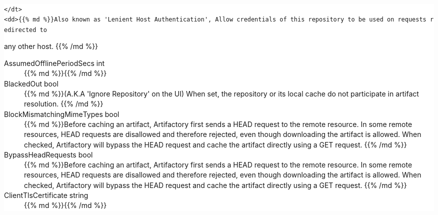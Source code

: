     </dt>
    <dd>{{% md %}}Also known as 'Lenient Host Authentication', Allow credentials of this repository to be used on requests redirected to
any other host.
{{% /md %}}</dd><dt class="property-optional"
            title="Optional">
        <span id="assumedofflineperiodsecs_go">
<a href="#assumedofflineperiodsecs_go" style="color: inherit; text-decoration: inherit;">Assumed<wbr>Offline<wbr>Period<wbr>Secs</a>
</span>
        <span class="property-indicator"></span>
        <span class="property-type">int</span>
    </dt>
    <dd>{{% md %}}{{% /md %}}</dd><dt class="property-optional"
            title="Optional">
        <span id="blackedout_go">
<a href="#blackedout_go" style="color: inherit; text-decoration: inherit;">Blacked<wbr>Out</a>
</span>
        <span class="property-indicator"></span>
        <span class="property-type">bool</span>
    </dt>
    <dd>{{% md %}}(A.K.A 'Ignore Repository' on the UI) When set, the repository or its local cache do not participate in artifact
resolution.
{{% /md %}}</dd><dt class="property-optional"
            title="Optional">
        <span id="blockmismatchingmimetypes_go">
<a href="#blockmismatchingmimetypes_go" style="color: inherit; text-decoration: inherit;">Block<wbr>Mismatching<wbr>Mime<wbr>Types</a>
</span>
        <span class="property-indicator"></span>
        <span class="property-type">bool</span>
    </dt>
    <dd>{{% md %}}Before caching an artifact, Artifactory first sends a HEAD request to the remote resource. In some remote resources,
HEAD requests are disallowed and therefore rejected, even though downloading the artifact is allowed. When checked,
Artifactory will bypass the HEAD request and cache the artifact directly using a GET request.
{{% /md %}}</dd><dt class="property-optional"
            title="Optional">
        <span id="bypassheadrequests_go">
<a href="#bypassheadrequests_go" style="color: inherit; text-decoration: inherit;">Bypass<wbr>Head<wbr>Requests</a>
</span>
        <span class="property-indicator"></span>
        <span class="property-type">bool</span>
    </dt>
    <dd>{{% md %}}Before caching an artifact, Artifactory first sends a HEAD request to the remote resource. In some remote resources,
HEAD requests are disallowed and therefore rejected, even though downloading the artifact is allowed. When checked,
Artifactory will bypass the HEAD request and cache the artifact directly using a GET request.
{{% /md %}}</dd><dt class="property-optional"
            title="Optional">
        <span id="clienttlscertificate_go">
<a href="#clienttlscertificate_go" style="color: inherit; text-decoration: inherit;">Client<wbr>Tls<wbr>Certificate</a>
</span>
        <span class="property-indicator"></span>
        <span class="property-type">string</span>
    </dt>
    <dd>{{% md %}}{{% /md %}}</dd><dt class="property-optional"
            title="Optional">
        <span id="contentsynchronisation_go">